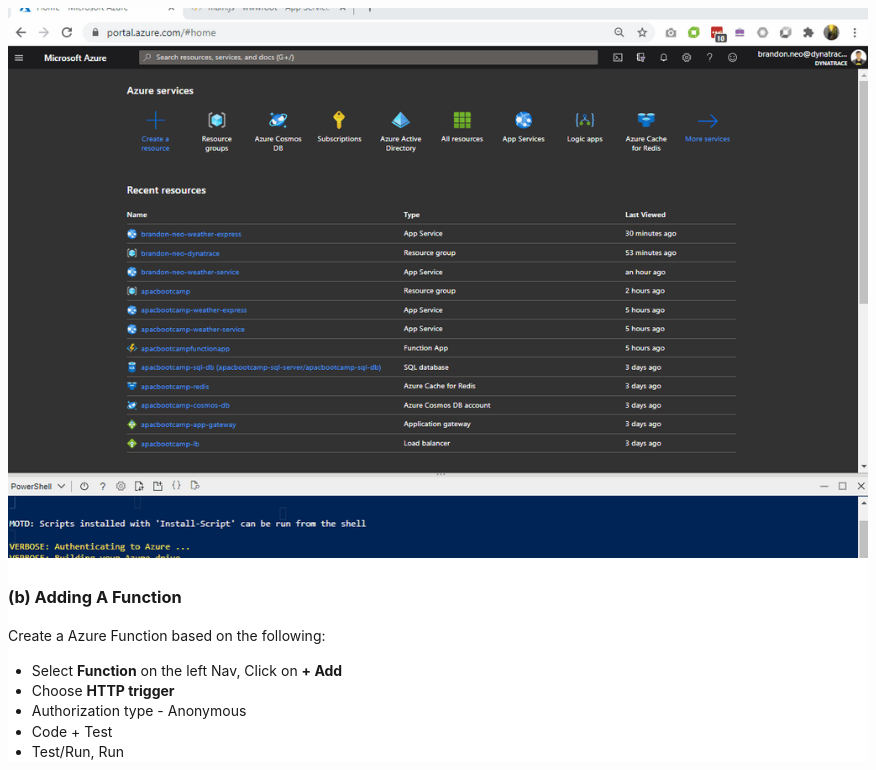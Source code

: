 ![Azure-shell](assets/bootcamp/azure/function-setup.gif)

### (b) Adding A Function

Create a Azure Function based on the following:

- Select **Function** on the left Nav, Click on **+ Add**
- Choose **HTTP trigger**
- Authorization type - Anonymous
- Code + Test
- Test/Run, Run 
